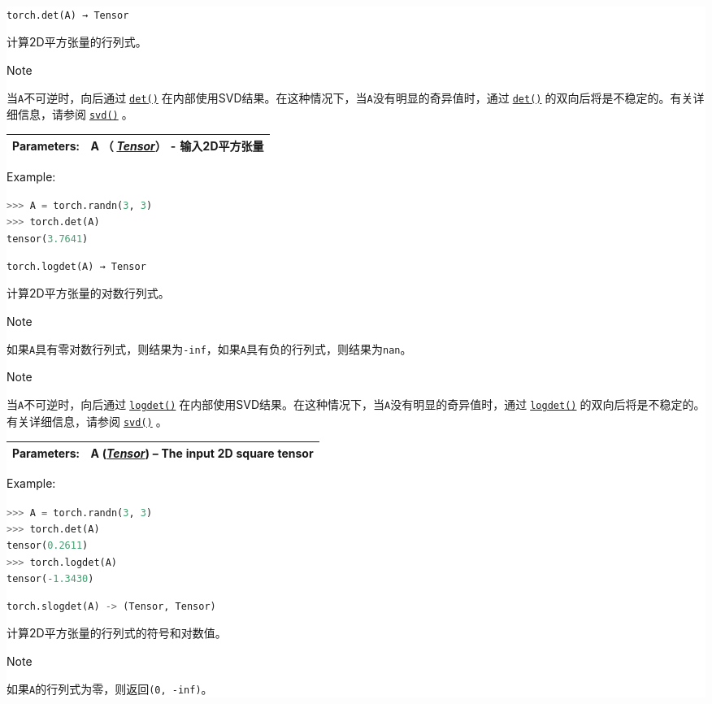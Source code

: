 ```py
torch.det(A) → Tensor
```

计算2D平方张量的行列式。

Note

当`A`不可逆时，向后通过 [`det()`](#torch.det "torch.det") 在内部使用SVD结果。在这种情况下，当`A`没有明显的奇异值时，通过 [`det()`](#torch.det "torch.det") 的双向后将是不稳定的。有关详细信息，请参阅 [`svd()`](#torch.svd "torch.svd") 。

| Parameters: | **A** （ [_Tensor_](/apachecn/pytorch-doc-zh/blob/master/docs/1.0/tensors.html#torch.Tensor "torch.Tensor")） - 输入2D平方张量 |
| --- | --- |

Example:

```py
>>> A = torch.randn(3, 3)
>>> torch.det(A)
tensor(3.7641)

```

```py
torch.logdet(A) → Tensor
```

计算2D平方张量的对数行列式。

Note

如果`A`具有零对数行列式，则结果为`-inf`，如果`A`具有负的行列式，则结果为`nan`。

Note

当`A`不可逆时，向后通过 [`logdet()`](#torch.logdet "torch.logdet") 在内部使用SVD结果。在这种情况下，当`A`没有明显的奇异值时，通过 [`logdet()`](#torch.logdet "torch.logdet") 的双向后将是不稳定的。有关详细信息，请参阅 [`svd()`](#torch.svd "torch.svd") 。

| Parameters: | **A** ([_Tensor_](/apachecn/pytorch-doc-zh/blob/master/docs/1.0/tensors.html#torch.Tensor "torch.Tensor")) – The input 2D square tensor |
| --- | --- |

Example:

```py
>>> A = torch.randn(3, 3)
>>> torch.det(A)
tensor(0.2611)
>>> torch.logdet(A)
tensor(-1.3430)

```

```py
torch.slogdet(A) -> (Tensor, Tensor)
```

计算2D平方张量的行列式的符号和对数值。

Note

如果`A`的行列式为零，则返回`(0, -inf)`。

